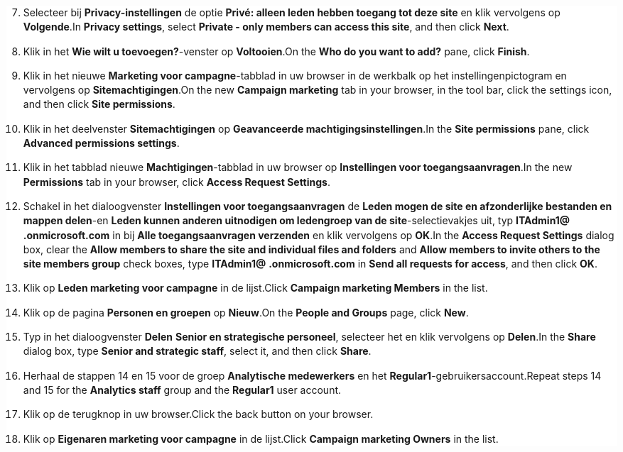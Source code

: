 7.  <span data-ttu-id="ef7e7-172">Selecteer bij **Privacy-instellingen** de optie **Privé: alleen leden hebben toegang tot deze site** en klik vervolgens op **Volgende**.</span><span class="sxs-lookup"><span data-stu-id="ef7e7-172">In **Privacy settings**, select **Private - only members can access this site**, and then click **Next**.</span></span>
    
8. <span data-ttu-id="ef7e7-173">Klik in het **Wie wilt u toevoegen?**-venster op **Voltooien**.</span><span class="sxs-lookup"><span data-stu-id="ef7e7-173">On the **Who do you want to add?** pane, click **Finish**.</span></span>
    
9. <span data-ttu-id="ef7e7-174">Klik in het nieuwe **Marketing voor campagne**-tabblad in uw browser in de werkbalk op het instellingenpictogram en vervolgens op **Sitemachtigingen**.</span><span class="sxs-lookup"><span data-stu-id="ef7e7-174">On the new **Campaign marketing** tab in your browser, in the tool bar, click the settings icon, and then click **Site permissions**.</span></span>
    
10. <span data-ttu-id="ef7e7-175">Klik in het deelvenster **Sitemachtigingen** op **Geavanceerde machtigingsinstellingen**.</span><span class="sxs-lookup"><span data-stu-id="ef7e7-175">In the **Site permissions** pane, click **Advanced permissions settings**.</span></span>
    
11. <span data-ttu-id="ef7e7-176">Klik in het tabblad nieuwe **Machtigingen**-tabblad in uw browser op **Instellingen voor toegangsaanvragen**.</span><span class="sxs-lookup"><span data-stu-id="ef7e7-176">In the new **Permissions** tab in your browser, click **Access Request Settings**.</span></span>
    
12. <span data-ttu-id="ef7e7-177">Schakel in het dialoogvenster **Instellingen voor toegangsaanvragen** de **Leden mogen de site en afzonderlijke bestanden en mappen delen**-en **Leden kunnen anderen uitnodigen om ledengroep van de site**-selectievakjes uit, typ **ITAdmin1@**<your organization name> **.onmicrosoft.com** in bij **Alle toegangsaanvragen verzenden** en klik vervolgens op **OK**.</span><span class="sxs-lookup"><span data-stu-id="ef7e7-177">In the **Access Request Settings** dialog box, clear the **Allow members to share the site and individual files and folders** and **Allow members to invite others to the site members group** check boxes, type **ITAdmin1@**<your organization name> **.onmicrosoft.com** in **Send all requests for access**, and then click **OK**.</span></span>
    
13. <span data-ttu-id="ef7e7-178">Klik op **Leden marketing voor campagne** in de lijst.</span><span class="sxs-lookup"><span data-stu-id="ef7e7-178">Click **Campaign marketing Members** in the list.</span></span>
    
14. <span data-ttu-id="ef7e7-179">Klik op de pagina **Personen en groepen** op **Nieuw**.</span><span class="sxs-lookup"><span data-stu-id="ef7e7-179">On the **People and Groups** page, click **New**.</span></span>
    
15. <span data-ttu-id="ef7e7-180">Typ in het dialoogvenster **Delen** **Senior en strategische personeel**, selecteer het en klik vervolgens op **Delen**.</span><span class="sxs-lookup"><span data-stu-id="ef7e7-180">In the **Share** dialog box, type **Senior and strategic staff**, select it, and then click **Share**.</span></span>
    
16. <span data-ttu-id="ef7e7-181">Herhaal de stappen 14 en 15 voor de groep **Analytische medewerkers** en het **Regular1**-gebruikersaccount.</span><span class="sxs-lookup"><span data-stu-id="ef7e7-181">Repeat steps 14 and 15 for the **Analytics staff** group and the **Regular1** user account.</span></span>
    
17. <span data-ttu-id="ef7e7-182">Klik op de terugknop in uw browser.</span><span class="sxs-lookup"><span data-stu-id="ef7e7-182">Click the back button on your browser.</span></span>
    
18. <span data-ttu-id="ef7e7-183">Klik op **Eigenaren marketing voor campagne** in de lijst.</span><span class="sxs-lookup"><span data-stu-id="ef7e7-183">Click **Campaign marketing Owners** in the list.</span></span>
    